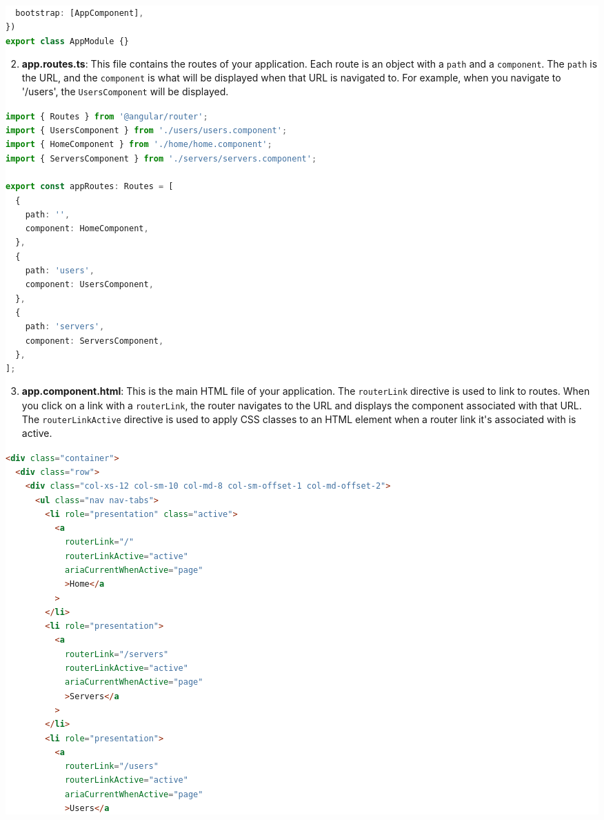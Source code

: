 ```typescript
  bootstrap: [AppComponent],
})
export class AppModule {}

```

2. **app.routes.ts**: This file contains the routes of your application. Each route is an object with a `path` and a `component`. The `path` is the URL, and the `component` is what will be displayed when that URL is navigated to. For example, when you navigate to '/users', the `UsersComponent` will be displayed.

```typescript
import { Routes } from '@angular/router';
import { UsersComponent } from './users/users.component';
import { HomeComponent } from './home/home.component';
import { ServersComponent } from './servers/servers.component';

export const appRoutes: Routes = [
  {
    path: '',
    component: HomeComponent,
  },
  {
    path: 'users',
    component: UsersComponent,
  },
  {
    path: 'servers',
    component: ServersComponent,
  },
];
```

3. **app.component.html**: This is the main HTML file of your application. The `routerLink` directive is used to link to routes. When you click on a link with a `routerLink`, the router navigates to the URL and displays the component associated with that URL. The `routerLinkActive` directive is used to apply CSS classes to an HTML element when a router link it's associated with is active.

```html
<div class="container">
  <div class="row">
    <div class="col-xs-12 col-sm-10 col-md-8 col-sm-offset-1 col-md-offset-2">
      <ul class="nav nav-tabs">
        <li role="presentation" class="active">
          <a
            routerLink="/"
            routerLinkActive="active"
            ariaCurrentWhenActive="page"
            >Home</a
          >
        </li>
        <li role="presentation">
          <a
            routerLink="/servers"
            routerLinkActive="active"
            ariaCurrentWhenActive="page"
            >Servers</a
          >
        </li>
        <li role="presentation">
          <a
            routerLink="/users"
            routerLinkActive="active"
            ariaCurrentWhenActive="page"
            >Users</a
```